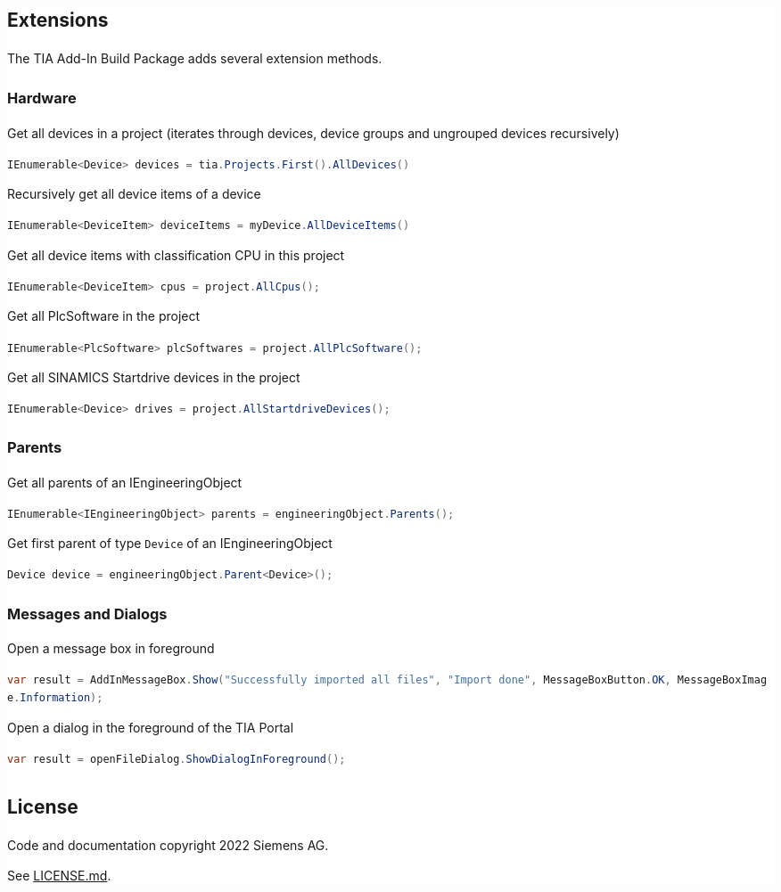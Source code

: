 ## Extensions

The TIA Add-In Build Package adds several extension methods.

### Hardware

Get all devices in a project (iterates through devices, device groups and ungrouped devices recursively)

```csharp
IEnumerable<Device> devices = tia.Projects.First().AllDevices()
```

Recursively get all device items of a device

```csharp
IEnumerable<DeviceItem> deviceItems = myDevice.AllDeviceItems()
```

Get all device items with classification CPU in this project

```csharp
IEnumerable<DeviceItem> cpus = project.AllCpus();
```

Get all PlcSoftware in the project

```csharp
IEnumerable<PlcSoftware> plcSoftwares = project.AllPlcSoftware();
```

Get all SINAMICS Startdrive devices in the project

```csharp
IEnumerable<Device> drives = project.AllStartdriveDevices();
```

### Parents

Get all parents of an IEngineeringObject

```csharp
IEnumerable<IEngineeringObject> parents = engineeringObject.Parents();
```

Get first parent of type `Device` of an IEngineeringObject

```csharp
Device device = engineeringObject.Parent<Device>();
```

### Messages and Dialogs

Open a message box in foreground

```csharp
var result = AddInMessageBox.Show("Successfully imported all files", "Import done", MessageBoxButton.OK, MessageBoxImage.Information);
```

Open a dialog in the foreground of the TIA Portal

```csharp
var result = openFileDialog.ShowDialogInForeground();
```

## License

Code and documentation copyright 2022 Siemens AG.

See [LICENSE.md](LICENSE.md).
